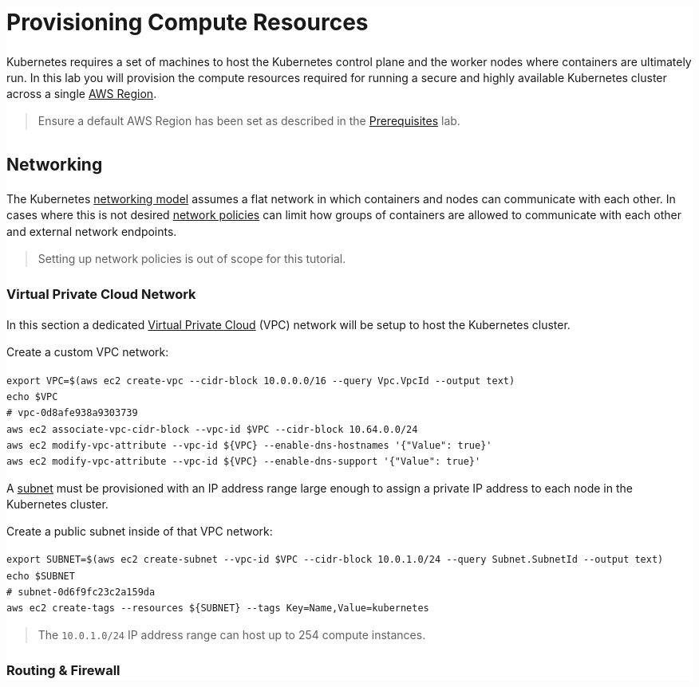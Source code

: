 # Provisioning Compute Resources

Kubernetes requires a set of machines to host the Kubernetes control plane and the worker nodes where containers are ultimately run. In this lab you will provision the compute resources required for running a secure and highly available Kubernetes cluster across a single [AWS Region](https://aws.amazon.com/about-aws/global-infrastructure/regions_az/).

> Ensure a default AWS Region has been set as described in the [Prerequisites](01-prerequisites.md#set-a-default-compute-region-and-zone) lab.

## Networking

The Kubernetes [networking model](https://kubernetes.io/docs/concepts/cluster-administration/networking/#kubernetes-model) assumes a flat network in which containers and nodes can communicate with each other. In cases where this is not desired [network policies](https://kubernetes.io/docs/concepts/services-networking/network-policies/) can limit how groups of containers are allowed to communicate with each other and external network endpoints.

> Setting up network policies is out of scope for this tutorial.

### Virtual Private Cloud Network

In this section a dedicated [Virtual Private Cloud](https://aws.amazon.com/vpc/) (VPC) network will be setup to host the Kubernetes cluster.

Create a custom VPC network:

```
export VPC=$(aws ec2 create-vpc --cidr-block 10.0.0.0/16 --query Vpc.VpcId --output text)
echo $VPC
# vpc-0d8afe938a9303739
aws ec2 associate-vpc-cidr-block --vpc-id $VPC --cidr-block 10.64.0.0/24
aws ec2 modify-vpc-attribute --vpc-id ${VPC} --enable-dns-hostnames '{"Value": true}'
aws ec2 modify-vpc-attribute --vpc-id ${VPC} --enable-dns-support '{"Value": true}'

```

A [subnet](https://cloud.google.com/compute/docs/vpc/#vpc_networks_and_subnets) must be provisioned with an IP address range large enough to assign a private IP address to each node in the Kubernetes cluster.

Create a public subnet inside of that VPC network:

```
export SUBNET=$(aws ec2 create-subnet --vpc-id $VPC --cidr-block 10.0.1.0/24 --query Subnet.SubnetId --output text)
echo $SUBNET
# subnet-0d6f9fc23c2a159da
aws ec2 create-tags --resources ${SUBNET} --tags Key=Name,Value=kubernetes

```

> The `10.0.1.0/24` IP address range can host up to 254 compute instances.

### Routing & Firewall
